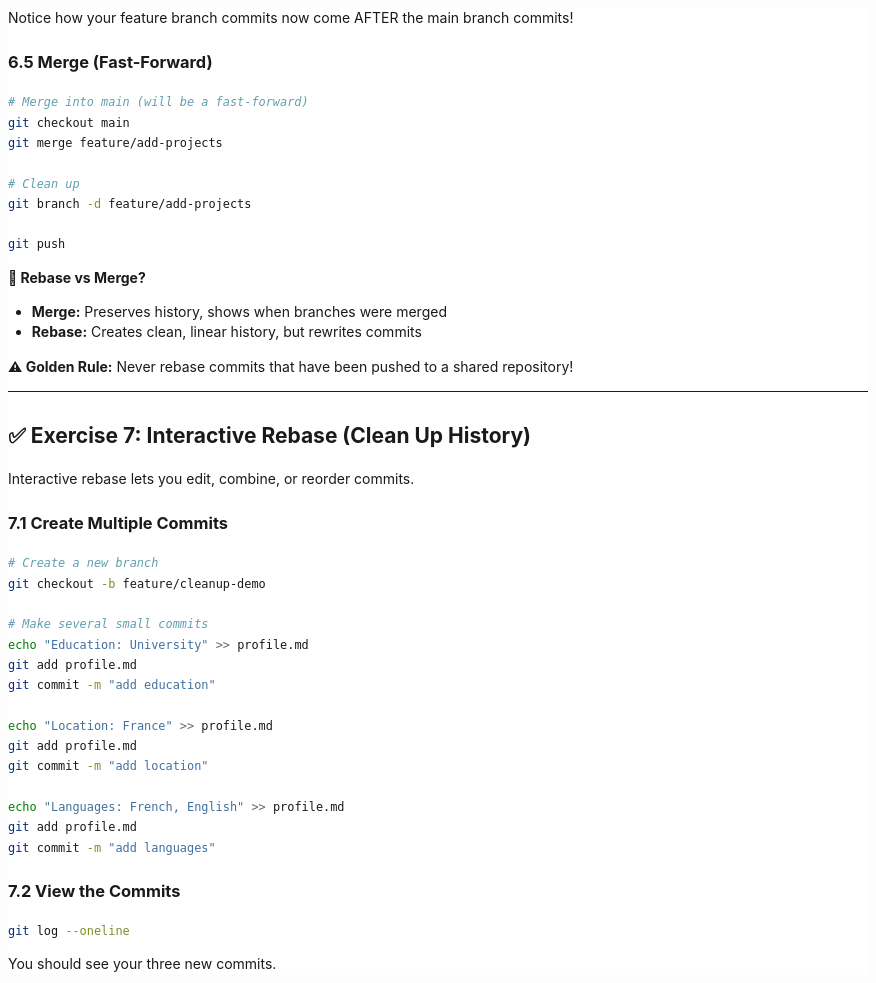 Notice how your feature branch commits now come AFTER the main branch commits!

### 6.5 Merge (Fast-Forward)

```bash
# Merge into main (will be a fast-forward)
git checkout main
git merge feature/add-projects

# Clean up
git branch -d feature/add-projects

git push
```

**🤔 Rebase vs Merge?**
- **Merge:** Preserves history, shows when branches were merged
- **Rebase:** Creates clean, linear history, but rewrites commits

**⚠️ Golden Rule:** Never rebase commits that have been pushed to a shared repository!

---

## ✅ Exercise 7: Interactive Rebase (Clean Up History)

Interactive rebase lets you edit, combine, or reorder commits.

### 7.1 Create Multiple Commits

```bash
# Create a new branch
git checkout -b feature/cleanup-demo

# Make several small commits
echo "Education: University" >> profile.md
git add profile.md
git commit -m "add education"

echo "Location: France" >> profile.md
git add profile.md
git commit -m "add location"

echo "Languages: French, English" >> profile.md
git add profile.md
git commit -m "add languages"
```

### 7.2 View the Commits

```bash
git log --oneline
```

You should see your three new commits.

